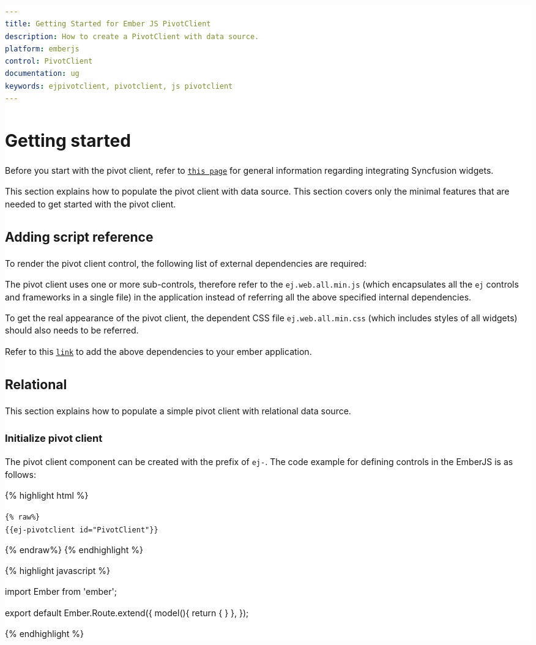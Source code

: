 ```yaml
---
title: Getting Started for Ember JS PivotClient
description: How to create a PivotClient with data source.
platform: emberjs
control: PivotClient
documentation: ug
keywords: ejpivotclient, pivotclient, js pivotclient
---
```


# Getting started

Before you start with the pivot client, refer to [`this page`](https://help.syncfusion.com/emberjs/getting-started) for general information regarding integrating Syncfusion widgets.

This section explains how to populate the pivot client with data source. This section covers only the minimal features that are needed to get started with the pivot client.

## Adding script reference

To render the pivot client control, the following list of external dependencies are required:

The pivot client uses one or more sub-controls, therefore refer to the `ej.web.all.min.js` (which encapsulates all the `ej` controls and frameworks in a single file) in the application instead of referring all the above specified internal dependencies. 

To get the real appearance of the pivot client, the dependent CSS file `ej.web.all.min.css` (which includes styles of all widgets) should also needs to be referred.

Refer to this [`link`](https://help.syncfusion.com/emberjs/getting-started "link") to add the above dependencies to your ember application.

## Relational

This section explains how to populate a simple pivot client with relational data source.

### Initialize pivot client

The pivot client component can be created with the prefix of `ej-`. The code example for defining controls in the EmberJS is as follows:

{% highlight html %}

	{% raw%}
	{{ej-pivotclient id="PivotClient"}}
{% endraw%}	
{% endhighlight %}

{% highlight javascript %}

import Ember from 'ember';

export default Ember.Route.extend({
   model(){
    return {
        }
    },
});
    
{% endhighlight %}
